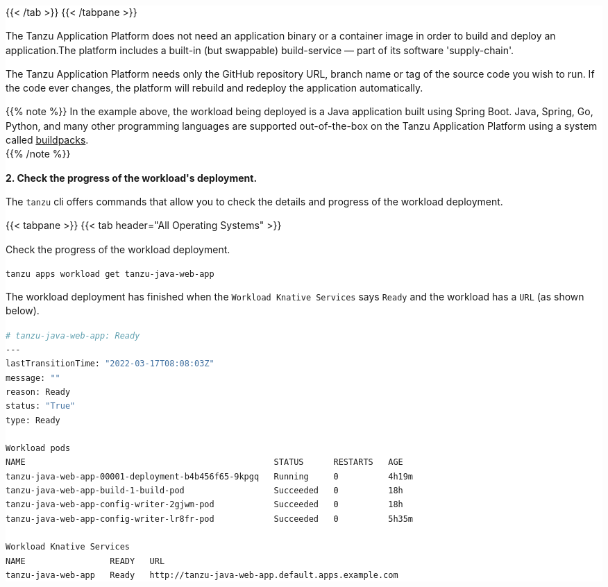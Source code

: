 {{< /tab >}}
{{< /tabpane >}}

The Tanzu Application Platform does not need an application binary or a container image in order to build and deploy an application.The platform includes a built-in (but swappable) build-service — part of its software 'supply-chain'. 

The Tanzu Application Platform needs only the GitHub repository URL, branch name or tag of the source code you wish to run. If the code ever changes, the platform will rebuild and redeploy the application automatically. 

{{% note %}}
In the example above, the workload being deployed is a Java application built using Spring Boot. Java, Spring, Go, Python, and many other programming languages are supported out-of-the-box on the Tanzu Application Platform using a system called [buildpacks](https://tanzu.vmware.com/components/buildpacks).  
{{% /note %}}

<p><strong>
2. Check the progress of the workload's deployment.
</strong></p>

The `tanzu` cli offers commands that allow you to check the details and progress of the workload deployment.

{{< tabpane >}}
{{< tab header="All Operating Systems" >}}

Check the progress of the workload deployment.

```powershell
tanzu apps workload get tanzu-java-web-app
```

The workload deployment has finished when the `Workload Knative Services` says `Ready` and the workload has a `URL` (as shown below).

```sh
# tanzu-java-web-app: Ready
---
lastTransitionTime: "2022-03-17T08:08:03Z"
message: ""
reason: Ready
status: "True"
type: Ready

Workload pods
NAME                                                  STATUS      RESTARTS   AGE
tanzu-java-web-app-00001-deployment-b4b456f65-9kpgq   Running     0          4h19m
tanzu-java-web-app-build-1-build-pod                  Succeeded   0          18h
tanzu-java-web-app-config-writer-2gjwm-pod            Succeeded   0          18h
tanzu-java-web-app-config-writer-lr8fr-pod            Succeeded   0          5h35m

Workload Knative Services
NAME                 READY   URL
tanzu-java-web-app   Ready   http://tanzu-java-web-app.default.apps.example.com
```

